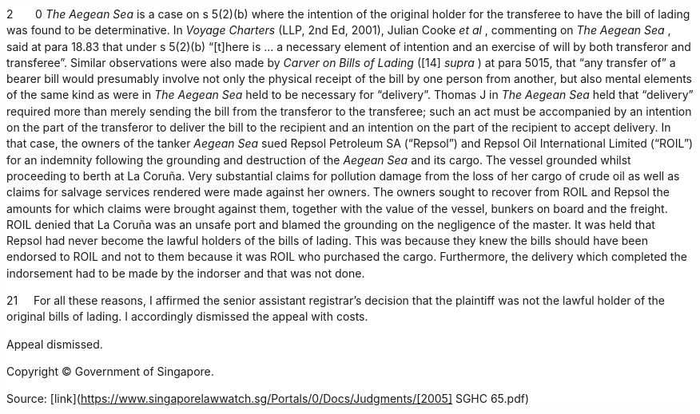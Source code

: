 2       0 _The Aegean Sea_ is a case on s 5(2)(b) where the intention of the original holder for the transferee to have the bill of lading was found to be determinative. In _Voyage Charters_ (LLP, 2nd Ed, 2001), Julian Cooke _et al_ , commenting on _The Aegean Sea_ , said at para 18.83 that under s 5(2)(b) “[t]here is ... a necessary element of intention and an exercise of will by both transferor and transferee”. Similar observations were also made by _Carver on Bills of Lading_ ([14] _supra_ ) at para 5015, that “any transfer of” a bearer bill would presumably involve not only the physical receipt of the bill by one person from another, but also mental elements of the same kind as were in _The Aegean Sea_ held to be necessary for “delivery”. Thomas J in _The Aegean Sea_ held that “delivery” required more than merely sending the bill from the transferor to the transferee; such an act must be accompanied by an intention on the part of the transferor to deliver the bill to the recipient and an intention on the part of the recipient to accept delivery. In that case, the owners of the tanker _Aegean Sea_ sued Repsol Petroleum SA (“Repsol”) and Repsol Oil International Limited (“ROIL”) for an indemnity following the grounding and destruction of the _Aegean Sea_ and its cargo. The vessel grounded whilst proceeding to berth at La Coruña. Very substantial claims for pollution damage from the loss of her cargo of crude oil as well as claims for salvage services rendered were made against her owners. The owners sought to recover from ROIL and Repsol the amounts for which claims were brought against them, together with the value of the vessel, bunkers on board and the freight. ROIL denied that La Coruña was an unsafe port and blamed the grounding on the negligence of the master. It was held that Repsol had never become the lawful holders of the bills of lading. This was because they knew the bills should have been endorsed to ROIL and not to them because it was ROIL who purchased the cargo. Furthermore, the delivery which completed the indorsement had to be made by the indorser and that was not done. 

21     For all these reasons, I affirmed the senior assistant registrar’s decision that the plaintiff was not the lawful holder of the original bills of lading. I accordingly dismissed the appeal with costs. 

Appeal dismissed. 


Copyright © Government of Singapore. 


Source: [link](https://www.singaporelawwatch.sg/Portals/0/Docs/Judgments/[2005] SGHC 65.pdf)
